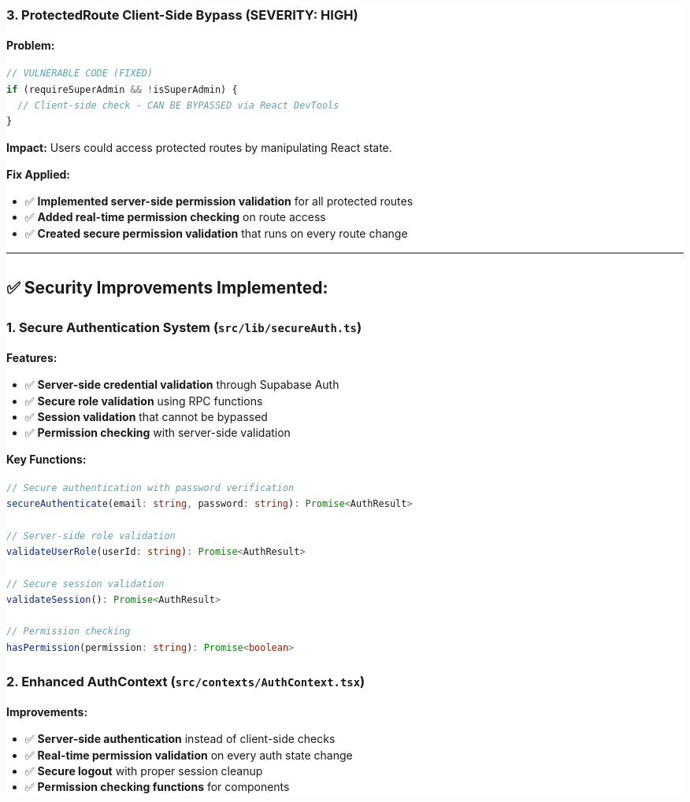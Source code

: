 ### **3. ProtectedRoute Client-Side Bypass (SEVERITY: HIGH)**

**Problem:**
```typescript
// VULNERABLE CODE (FIXED)
if (requireSuperAdmin && !isSuperAdmin) {
  // Client-side check - CAN BE BYPASSED via React DevTools
}
```

**Impact:** Users could access protected routes by manipulating React state.

**Fix Applied:**
- ✅ **Implemented server-side permission validation** for all protected routes
- ✅ **Added real-time permission checking** on route access
- ✅ **Created secure permission validation** that runs on every route change

---

## ✅ **Security Improvements Implemented:**

### **1. Secure Authentication System (`src/lib/secureAuth.ts`)**

**Features:**
- ✅ **Server-side credential validation** through Supabase Auth
- ✅ **Secure role validation** using RPC functions
- ✅ **Session validation** that cannot be bypassed
- ✅ **Permission checking** with server-side validation

**Key Functions:**
```typescript
// Secure authentication with password verification
secureAuthenticate(email: string, password: string): Promise<AuthResult>

// Server-side role validation
validateUserRole(userId: string): Promise<AuthResult>

// Secure session validation
validateSession(): Promise<AuthResult>

// Permission checking
hasPermission(permission: string): Promise<boolean>
```

### **2. Enhanced AuthContext (`src/contexts/AuthContext.tsx`)**

**Improvements:**
- ✅ **Server-side authentication** instead of client-side checks
- ✅ **Real-time permission validation** on every auth state change
- ✅ **Secure logout** with proper session cleanup
- ✅ **Permission checking functions** for components
